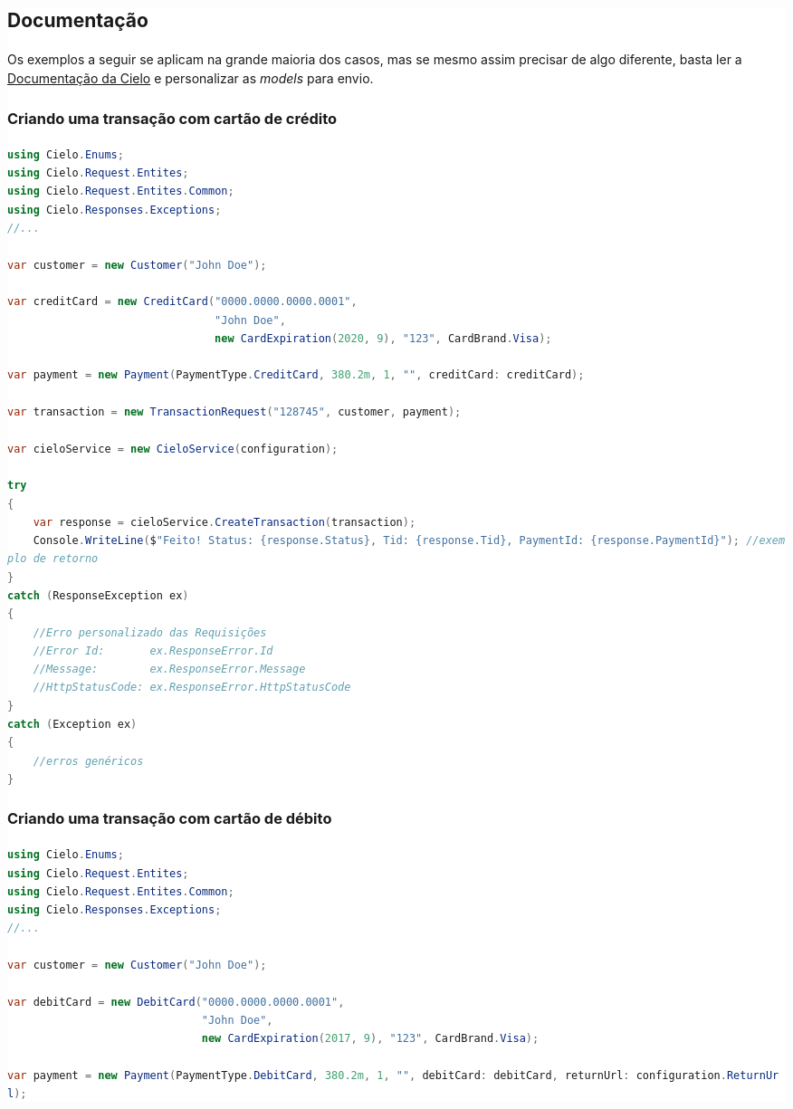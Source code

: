 ## Documentação

Os exemplos a seguir se aplicam na grande maioria dos casos, mas se mesmo assim precisar de algo diferente, basta ler a [Documentação da Cielo](http://developercielo.github.io/Webservice-3.0/) e personalizar as _models_ para envio.

### Criando uma transação com cartão de crédito


```csharp
using Cielo.Enums;
using Cielo.Request.Entites;
using Cielo.Request.Entites.Common;
using Cielo.Responses.Exceptions;
//...

var customer = new Customer("John Doe");

var creditCard = new CreditCard("0000.0000.0000.0001",
                                "John Doe",
                                new CardExpiration(2020, 9), "123", CardBrand.Visa);

var payment = new Payment(PaymentType.CreditCard, 380.2m, 1, "", creditCard: creditCard);

var transaction = new TransactionRequest("128745", customer, payment);

var cieloService = new CieloService(configuration);

try
{
    var response = cieloService.CreateTransaction(transaction);
    Console.WriteLine($"Feito! Status: {response.Status}, Tid: {response.Tid}, PaymentId: {response.PaymentId}"); //exemplo de retorno
}
catch (ResponseException ex)
{
    //Erro personalizado das Requisições
    //Error Id:       ex.ResponseError.Id
    //Message:        ex.ResponseError.Message
    //HttpStatusCode: ex.ResponseError.HttpStatusCode
}
catch (Exception ex)
{
    //erros genéricos
}
```

### Criando uma transação com cartão de débito


```csharp
using Cielo.Enums;
using Cielo.Request.Entites;
using Cielo.Request.Entites.Common;
using Cielo.Responses.Exceptions;
//...

var customer = new Customer("John Doe");

var debitCard = new DebitCard("0000.0000.0000.0001",
                              "John Doe",
                              new CardExpiration(2017, 9), "123", CardBrand.Visa);

var payment = new Payment(PaymentType.DebitCard, 380.2m, 1, "", debitCard: debitCard, returnUrl: configuration.ReturnUrl);
```